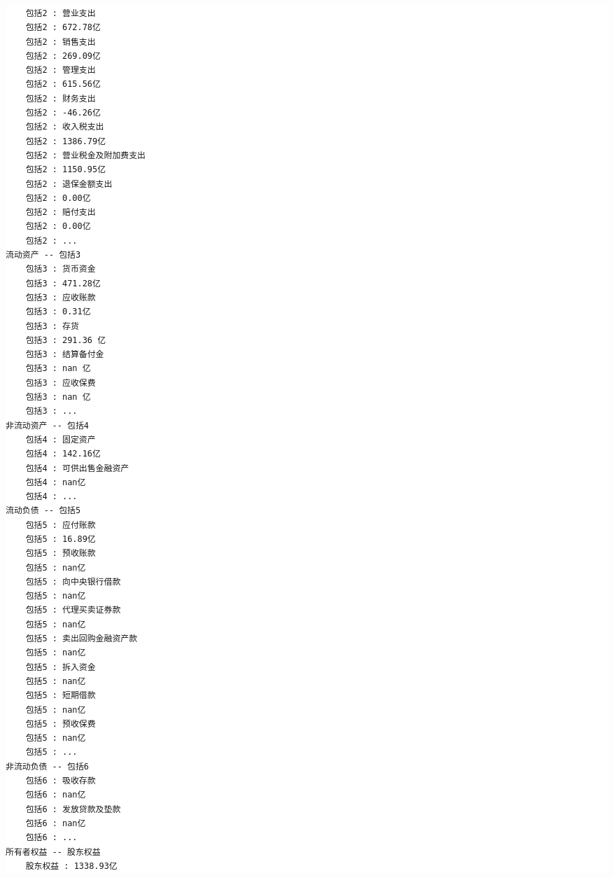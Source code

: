 ```mermaid
    包括2 : 营业支出
    包括2 : 672.78亿
    包括2 : 销售支出
    包括2 : 269.09亿
    包括2 : 管理支出
    包括2 : 615.56亿
    包括2 : 财务支出
    包括2 : -46.26亿
    包括2 : 收入税支出
    包括2 : 1386.79亿
    包括2 : 营业税金及附加费支出
    包括2 : 1150.95亿
    包括2 : 退保金额支出
    包括2 : 0.00亿
    包括2 : 赔付支出
    包括2 : 0.00亿
    包括2 : ...
流动资产 -- 包括3
    包括3 : 货币资金
    包括3 : 471.28亿
    包括3 : 应收账款
    包括3 : 0.31亿
    包括3 : 存货
    包括3 : 291.36 亿
    包括3 : 结算备付金
    包括3 : nan 亿
    包括3 : 应收保费
    包括3 : nan 亿
    包括3 : ...
非流动资产 -- 包括4
    包括4 : 固定资产
    包括4 : 142.16亿
    包括4 : 可供出售金融资产
    包括4 : nan亿
    包括4 : ...
流动负债 -- 包括5
    包括5 : 应付账款
    包括5 : 16.89亿
    包括5 : 预收账款
    包括5 : nan亿
    包括5 : 向中央银行借款
    包括5 : nan亿
    包括5 : 代理买卖证券款
    包括5 : nan亿
    包括5 : 卖出回购金融资产款
    包括5 : nan亿
    包括5 : 拆入资金
    包括5 : nan亿
    包括5 : 短期借款
    包括5 : nan亿
    包括5 : 预收保费
    包括5 : nan亿
    包括5 : ...
非流动负债 -- 包括6
    包括6 : 吸收存款
    包括6 : nan亿
    包括6 : 发放贷款及垫款
    包括6 : nan亿
    包括6 : ...
所有者权益 -- 股东权益
    股东权益 : 1338.93亿
```
